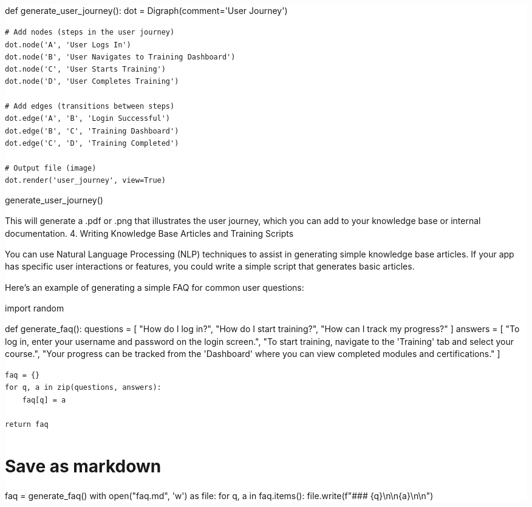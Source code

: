 def generate_user_journey():
    dot = Digraph(comment='User Journey')

    # Add nodes (steps in the user journey)
    dot.node('A', 'User Logs In')
    dot.node('B', 'User Navigates to Training Dashboard')
    dot.node('C', 'User Starts Training')
    dot.node('D', 'User Completes Training')

    # Add edges (transitions between steps)
    dot.edge('A', 'B', 'Login Successful')
    dot.edge('B', 'C', 'Training Dashboard')
    dot.edge('C', 'D', 'Training Completed')

    # Output file (image)
    dot.render('user_journey', view=True)

generate_user_journey()

This will generate a .pdf or .png that illustrates the user journey, which you can add to your knowledge base or internal documentation.
4. Writing Knowledge Base Articles and Training Scripts

You can use Natural Language Processing (NLP) techniques to assist in generating simple knowledge base articles. If your app has specific user interactions or features, you could write a simple script that generates basic articles.

Here’s an example of generating a simple FAQ for common user questions:

import random

def generate_faq():
    questions = [
        "How do I log in?",
        "How do I start training?",
        "How can I track my progress?"
    ]
    answers = [
        "To log in, enter your username and password on the login screen.",
        "To start training, navigate to the 'Training' tab and select your course.",
        "Your progress can be tracked from the 'Dashboard' where you can view completed modules and certifications."
    ]
    
    faq = {}
    for q, a in zip(questions, answers):
        faq[q] = a
    
    return faq

# Save as markdown
faq = generate_faq()
with open("faq.md", 'w') as file:
    for q, a in faq.items():
        file.write(f"### {q}\n\n{a}\n\n")
